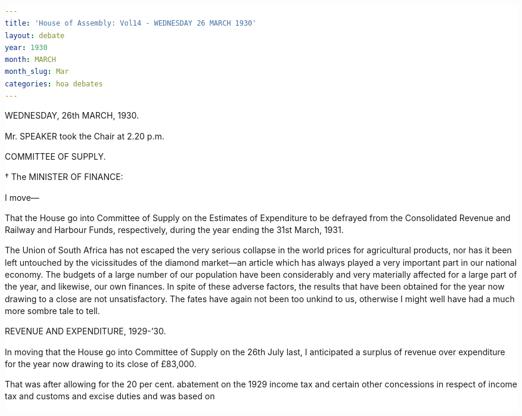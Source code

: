```yaml
---
title: 'House of Assembly: Vol14 - WEDNESDAY 26 MARCH 1930'
layout: debate
year: 1930
month: MARCH
month_slug: Mar
categories: hoa debates
---
```


<debateSection name="#opening">

<heading>WEDNESDAY, 26th MARCH, 1930.</heading>

<prayers>

<narrative>Mr. SPEAKER took the Chair at <recordedTime time="1930-03-26T14:20:00">2.20 p.m.</recordedTime></narrative>

</prayers>

<debateSection name="#committee_of_supply">

<heading>COMMITTEE OF SUPPLY.</heading>

<speech by="#minister_of_finance">

<from>&#x2020; The <person refersTo="hansard_za">MINISTER OF FINANCE</person>:</from>

<p>I move&#x2014;</p>

<block name="quote">That the House go into Committee of Supply on the Estimates of Expenditure to be defrayed from the Consolidated Revenue and Railway and Harbour Funds, respectively, during the year ending the 31st March, 1931.</block>

<p>The Union of South Africa has not escaped the very serious collapse in the world prices for agricultural products, nor has it been left untouched by the vicissitudes of the diamond market&#x2014;an article which has always played a very important part in our national economy. The budgets of a large number of our population have been considerably and very materially affected for a large part of the year, and likewise, our own finances. In spite of these adverse factors, the results that have been obtained for the year now drawing to a close are not unsatisfactory. The fates have again not been too unkind to us, otherwise I might well have had a much more sombre tale to tell.</p>

</speech>

</debateSection>

<debateSection name="#revenue_and_expenditure_1929-&#x2019;30">

<heading>REVENUE AND EXPENDITURE, 1929-&#x2019;30.</heading>

<p>In moving that the House go into Committee of Supply on the 26th July last, I anticipated a surplus of revenue over expenditure for the year now drawing to its close of &#x00A3;83,000.</p>

<p>That was after allowing for the 20 per cent. abatement on the 1929 income tax and certain other concessions in respect of income tax and customs and excise duties and was based on</p>

<table>
